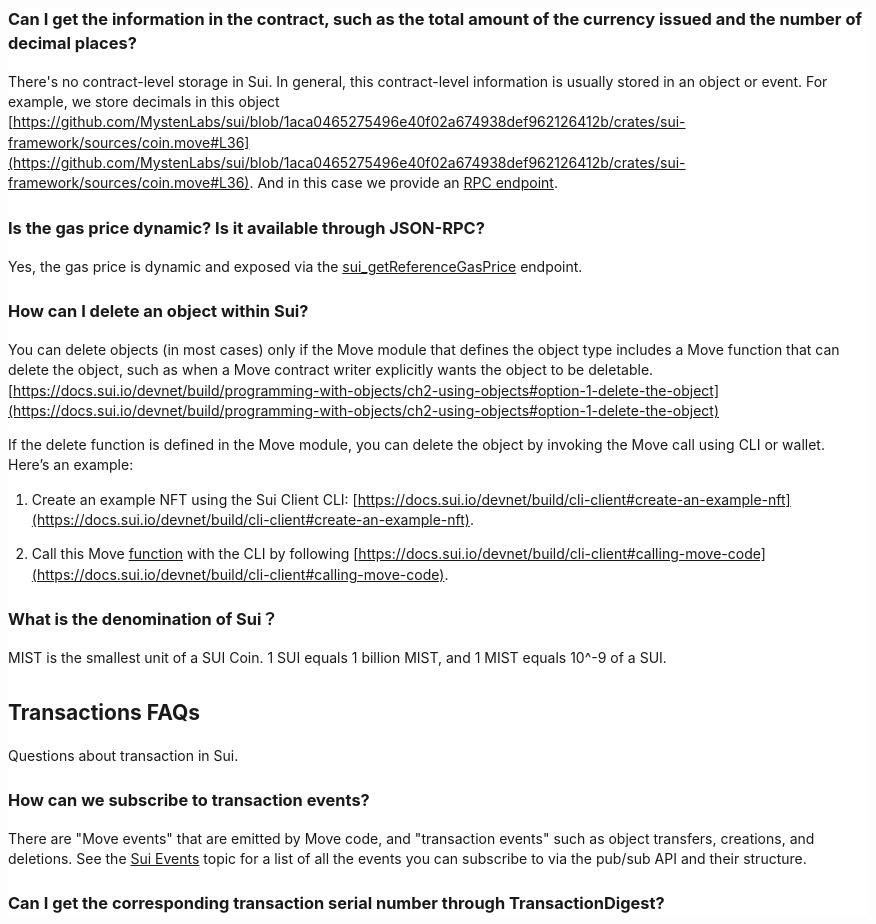 ### Can I get the information in the contract, such as the total amount of the currency issued and the number of decimal places?

There's no contract-level storage in Sui. In general, this contract-level information is usually stored in an object or event. For example, we store decimals in this object [https://github.com/MystenLabs/sui/blob/1aca0465275496e40f02a674938def962126412b/crates/sui-framework/sources/coin.move#L36](https://github.com/MystenLabs/sui/blob/1aca0465275496e40f02a674938def962126412b/crates/sui-framework/sources/coin.move#L36). And in this case we provide an [RPC endpoint](https://github.com/MystenLabs/sui/blob/main/crates/sui-json-rpc/src/api/).

### Is the gas price dynamic? Is it available through JSON-RPC?

Yes, the gas price is dynamic and exposed via the [sui_getReferenceGasPrice](https://docs.sui.io/sui-jsonrpc#sui_getReferenceGasPrice) endpoint.

### How can I delete an object within Sui?

You can delete objects (in most cases) only if the Move module that defines the object type includes a Move function that can delete the object, such as when a Move contract writer explicitly wants the object to be deletable.[https://docs.sui.io/devnet/build/programming-with-objects/ch2-using-objects#option-1-delete-the-object](https://docs.sui.io/devnet/build/programming-with-objects/ch2-using-objects#option-1-delete-the-object)

If the delete function is defined in the Move module, you can delete the object by invoking the Move call using CLI or wallet. Here’s an example:

 1. Create an example NFT using the Sui Client CLI: [https://docs.sui.io/devnet/build/cli-client#create-an-example-nft](https://docs.sui.io/devnet/build/cli-client#create-an-example-nft).

 2. Call this Move [function](https://github.com/MystenLabs/sui/blob/21c26ce6a5d4e3448abd74323e3164286d3deba6/crates/sui-framework/sources/devnet_nft.move#L69-L72) with the CLI by following [https://docs.sui.io/devnet/build/cli-client#calling-move-code](https://docs.sui.io/devnet/build/cli-client#calling-move-code).

### What is the denomination of Sui？

MIST is the smallest unit of a SUI Coin. 1 SUI equals 1 billion MIST, and 1 MIST equals 10^-9 of a SUI.

## Transactions FAQs

Questions about transaction in Sui.

### How can we subscribe to transaction events?

There are "Move events" that are emitted by Move code, and "transaction events" such as object transfers, creations, and deletions. See the [Sui Events](../build/event_api.md) topic for a list of all the events you can subscribe to via the pub/sub API and their structure.

### Can I get the corresponding transaction serial number through TransactionDigest?
